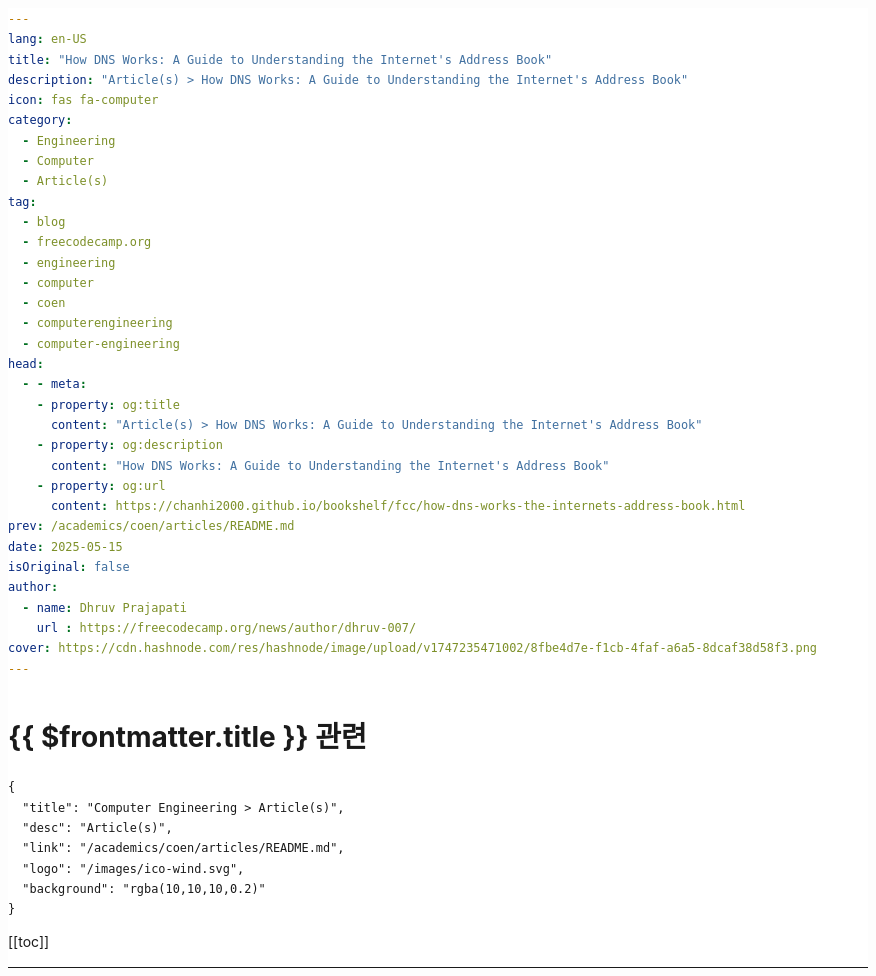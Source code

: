 ```yaml
---
lang: en-US
title: "How DNS Works: A Guide to Understanding the Internet's Address Book"
description: "Article(s) > How DNS Works: A Guide to Understanding the Internet's Address Book"
icon: fas fa-computer
category:
  - Engineering
  - Computer
  - Article(s)
tag:
  - blog
  - freecodecamp.org
  - engineering
  - computer
  - coen
  - computerengineering
  - computer-engineering
head:
  - - meta:
    - property: og:title
      content: "Article(s) > How DNS Works: A Guide to Understanding the Internet's Address Book"
    - property: og:description
      content: "How DNS Works: A Guide to Understanding the Internet's Address Book"
    - property: og:url
      content: https://chanhi2000.github.io/bookshelf/fcc/how-dns-works-the-internets-address-book.html
prev: /academics/coen/articles/README.md
date: 2025-05-15
isOriginal: false
author:
  - name: Dhruv Prajapati
    url : https://freecodecamp.org/news/author/dhruv-007/
cover: https://cdn.hashnode.com/res/hashnode/image/upload/v1747235471002/8fbe4d7e-f1cb-4faf-a6a5-8dcaf38d58f3.png
---
```


# {{ $frontmatter.title }} 관련

```component VPCard
{
  "title": "Computer Engineering > Article(s)",
  "desc": "Article(s)",
  "link": "/academics/coen/articles/README.md",
  "logo": "/images/ico-wind.svg",
  "background": "rgba(10,10,10,0.2)"
}
```

[[toc]]

---